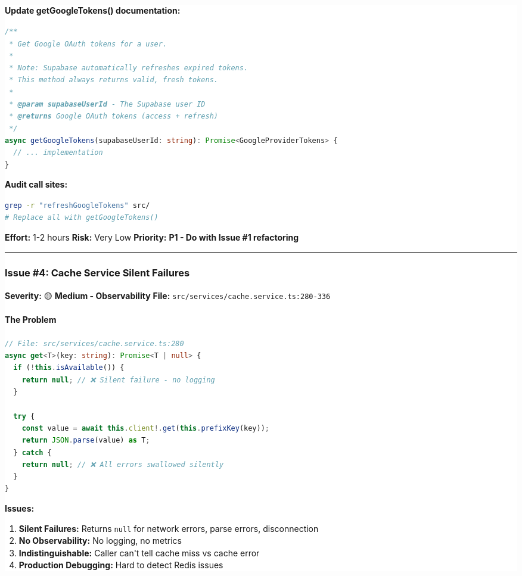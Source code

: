 **Update getGoogleTokens() documentation:**

```typescript
/**
 * Get Google OAuth tokens for a user.
 *
 * Note: Supabase automatically refreshes expired tokens.
 * This method always returns valid, fresh tokens.
 *
 * @param supabaseUserId - The Supabase user ID
 * @returns Google OAuth tokens (access + refresh)
 */
async getGoogleTokens(supabaseUserId: string): Promise<GoogleProviderTokens> {
  // ... implementation
}
```

**Audit call sites:**
```bash
grep -r "refreshGoogleTokens" src/
# Replace all with getGoogleTokens()
```

**Effort:** 1-2 hours
**Risk:** Very Low
**Priority:** **P1 - Do with Issue #1 refactoring**

---

### Issue #4: Cache Service Silent Failures
**Severity:** 🟡 **Medium - Observability**
**File:** `src/services/cache.service.ts:280-336`

#### The Problem

```typescript
// File: src/services/cache.service.ts:280
async get<T>(key: string): Promise<T | null> {
  if (!this.isAvailable()) {
    return null; // ❌ Silent failure - no logging
  }

  try {
    const value = await this.client!.get(this.prefixKey(key));
    return JSON.parse(value) as T;
  } catch {
    return null; // ❌ All errors swallowed silently
  }
}
```

**Issues:**
1. **Silent Failures:** Returns `null` for network errors, parse errors, disconnection
2. **No Observability:** No logging, no metrics
3. **Indistinguishable:** Caller can't tell cache miss vs cache error
4. **Production Debugging:** Hard to detect Redis issues
